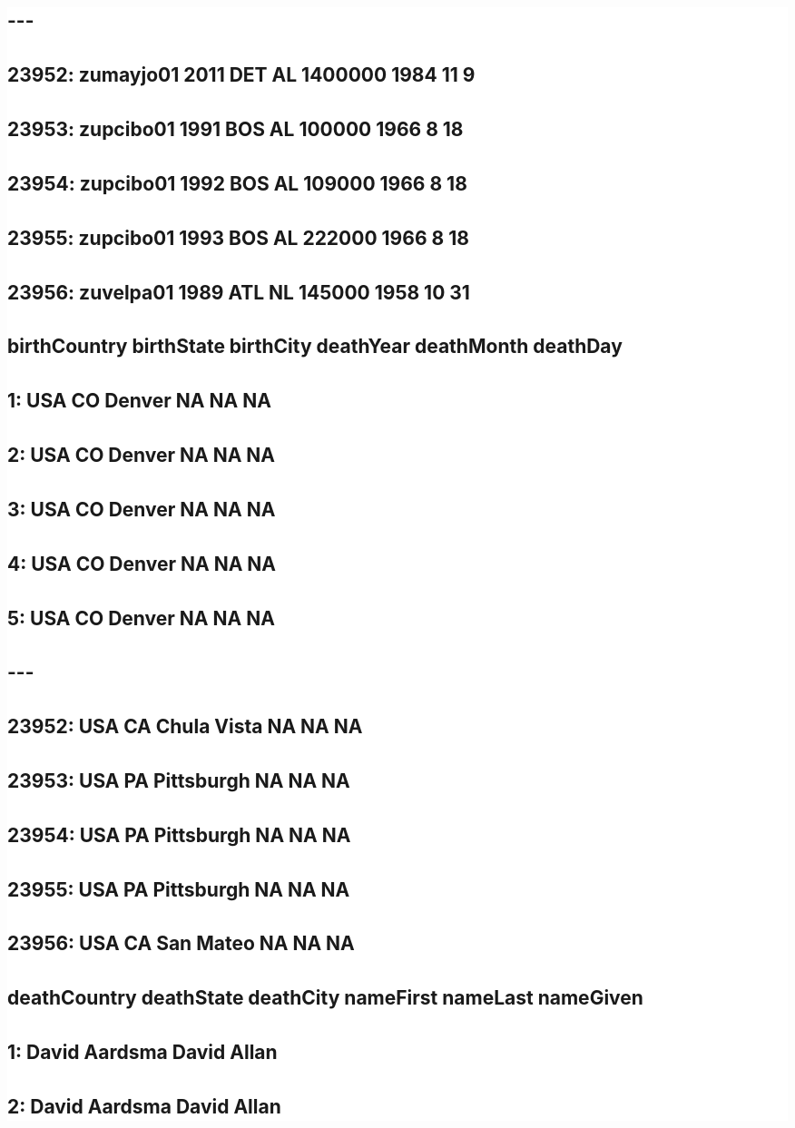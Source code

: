 ##    ---                                                                   
## 23952: zumayjo01   2011    DET   AL 1400000      1984         11        9
## 23953: zupcibo01   1991    BOS   AL  100000      1966          8       18
## 23954: zupcibo01   1992    BOS   AL  109000      1966          8       18
## 23955: zupcibo01   1993    BOS   AL  222000      1966          8       18
## 23956: zuvelpa01   1989    ATL   NL  145000      1958         10       31
##        birthCountry birthState   birthCity deathYear deathMonth deathDay
##     1:          USA         CO      Denver        NA         NA       NA
##     2:          USA         CO      Denver        NA         NA       NA
##     3:          USA         CO      Denver        NA         NA       NA
##     4:          USA         CO      Denver        NA         NA       NA
##     5:          USA         CO      Denver        NA         NA       NA
##    ---                                                                  
## 23952:          USA         CA Chula Vista        NA         NA       NA
## 23953:          USA         PA  Pittsburgh        NA         NA       NA
## 23954:          USA         PA  Pittsburgh        NA         NA       NA
## 23955:          USA         PA  Pittsburgh        NA         NA       NA
## 23956:          USA         CA   San Mateo        NA         NA       NA
##        deathCountry deathState deathCity nameFirst nameLast   nameGiven
##     1:                                       David  Aardsma David Allan
##     2:                                       David  Aardsma David Allan